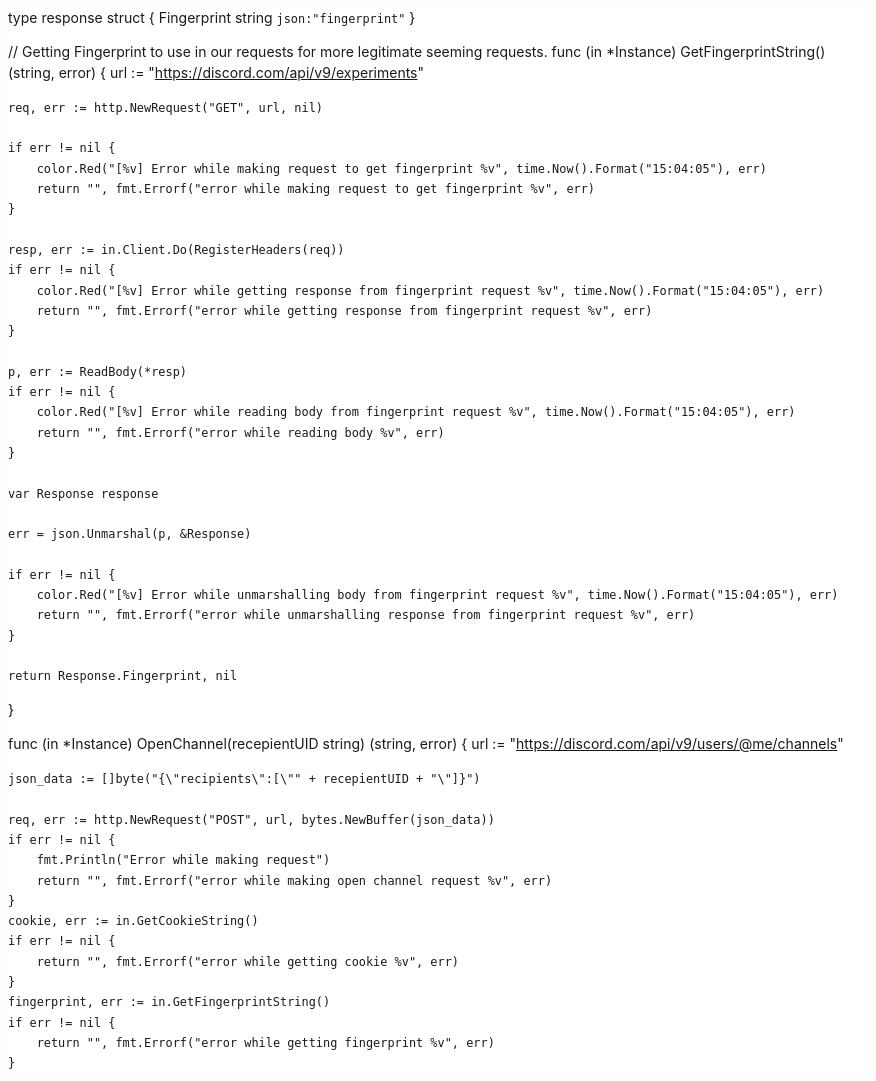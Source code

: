type response struct {
	Fingerprint string `json:"fingerprint"`
}

// Getting Fingerprint to use in our requests for more legitimate seeming requests.
func (in *Instance) GetFingerprintString() (string, error) {
	url := "https://discord.com/api/v9/experiments"

	req, err := http.NewRequest("GET", url, nil)

	if err != nil {
		color.Red("[%v] Error while making request to get fingerprint %v", time.Now().Format("15:04:05"), err)
		return "", fmt.Errorf("error while making request to get fingerprint %v", err)
	}

	resp, err := in.Client.Do(RegisterHeaders(req))
	if err != nil {
		color.Red("[%v] Error while getting response from fingerprint request %v", time.Now().Format("15:04:05"), err)
		return "", fmt.Errorf("error while getting response from fingerprint request %v", err)
	}

	p, err := ReadBody(*resp)
	if err != nil {
		color.Red("[%v] Error while reading body from fingerprint request %v", time.Now().Format("15:04:05"), err)
		return "", fmt.Errorf("error while reading body %v", err)
	}

	var Response response

	err = json.Unmarshal(p, &Response)

	if err != nil {
		color.Red("[%v] Error while unmarshalling body from fingerprint request %v", time.Now().Format("15:04:05"), err)
		return "", fmt.Errorf("error while unmarshalling response from fingerprint request %v", err)
	}

	return Response.Fingerprint, nil
}

func (in *Instance) OpenChannel(recepientUID string) (string, error) {
	url := "https://discord.com/api/v9/users/@me/channels"

	json_data := []byte("{\"recipients\":[\"" + recepientUID + "\"]}")

	req, err := http.NewRequest("POST", url, bytes.NewBuffer(json_data))
	if err != nil {
		fmt.Println("Error while making request")
		return "", fmt.Errorf("error while making open channel request %v", err)
	}
	cookie, err := in.GetCookieString()
	if err != nil {
		return "", fmt.Errorf("error while getting cookie %v", err)
	}
	fingerprint, err := in.GetFingerprintString()
	if err != nil {
		return "", fmt.Errorf("error while getting fingerprint %v", err)
	}
